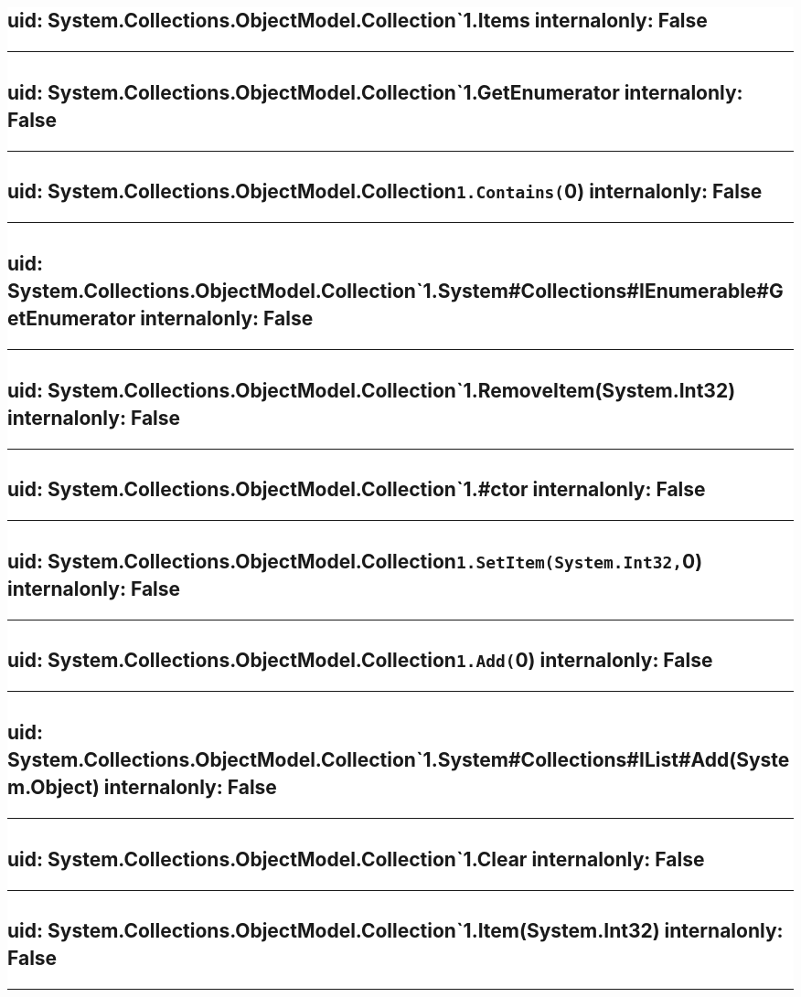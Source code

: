 uid: System.Collections.ObjectModel.Collection`1.Items
internalonly: False
---

---
uid: System.Collections.ObjectModel.Collection`1.GetEnumerator
internalonly: False
---

---
uid: System.Collections.ObjectModel.Collection`1.Contains(`0)
internalonly: False
---

---
uid: System.Collections.ObjectModel.Collection`1.System#Collections#IEnumerable#GetEnumerator
internalonly: False
---

---
uid: System.Collections.ObjectModel.Collection`1.RemoveItem(System.Int32)
internalonly: False
---

---
uid: System.Collections.ObjectModel.Collection`1.#ctor
internalonly: False
---

---
uid: System.Collections.ObjectModel.Collection`1.SetItem(System.Int32,`0)
internalonly: False
---

---
uid: System.Collections.ObjectModel.Collection`1.Add(`0)
internalonly: False
---

---
uid: System.Collections.ObjectModel.Collection`1.System#Collections#IList#Add(System.Object)
internalonly: False
---

---
uid: System.Collections.ObjectModel.Collection`1.Clear
internalonly: False
---

---
uid: System.Collections.ObjectModel.Collection`1.Item(System.Int32)
internalonly: False
---

---